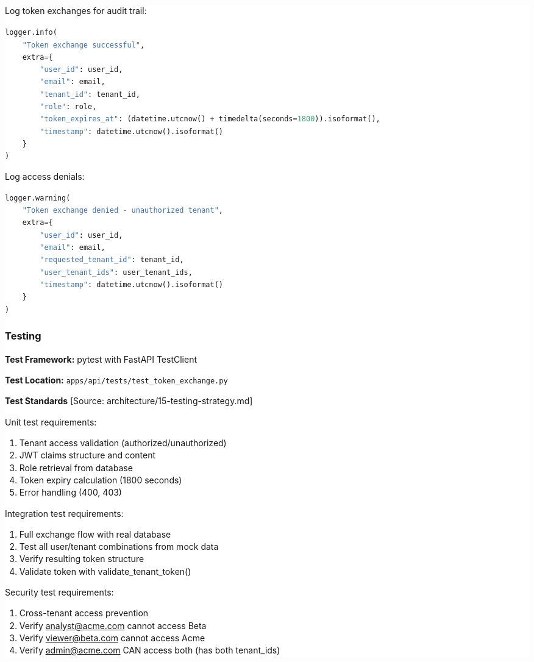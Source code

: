 Log token exchanges for audit trail:
```python
logger.info(
    "Token exchange successful",
    extra={
        "user_id": user_id,
        "email": email,
        "tenant_id": tenant_id,
        "role": role,
        "token_expires_at": (datetime.utcnow() + timedelta(seconds=1800)).isoformat(),
        "timestamp": datetime.utcnow().isoformat()
    }
)
```

Log access denials:
```python
logger.warning(
    "Token exchange denied - unauthorized tenant",
    extra={
        "user_id": user_id,
        "email": email,
        "requested_tenant_id": tenant_id,
        "user_tenant_ids": user_tenant_ids,
        "timestamp": datetime.utcnow().isoformat()
    }
)
```

### Testing

**Test Framework:** pytest with FastAPI TestClient

**Test Location:** `apps/api/tests/test_token_exchange.py`

**Test Standards** [Source: architecture/15-testing-strategy.md]

Unit test requirements:
1. Tenant access validation (authorized/unauthorized)
2. JWT claims structure and content
3. Role retrieval from database
4. Token expiry calculation (1800 seconds)
5. Error handling (400, 403)

Integration test requirements:
1. Full exchange flow with real database
2. Test all user/tenant combinations from mock data
3. Verify resulting token structure
4. Validate token with validate_tenant_token()

Security test requirements:
1. Cross-tenant access prevention
2. Verify analyst@acme.com cannot access Beta
3. Verify viewer@beta.com cannot access Acme
4. Verify admin@acme.com CAN access both (has both tenant_ids)
